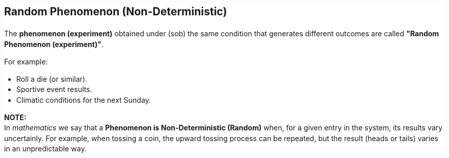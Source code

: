 
<div id="randomf"></div>

## Random Phenomenon (Non-Deterministic)

The **phenomenon (experiment)** obtained under (sob) the same condition that generates different outcomes are called **"Random Phenomenon (experiment)"**.

For example:

 - Roll a die (or similar).
 - Sportive event results.
 - Climatic conditions for the next Sunday.

**NOTE:**  
In *mathematics* we say that a **Phenomenon is Non-Deterministic (Random)** when, for a given entry in the system, its results vary uncertainly. For example, when tossing a coin, the upward tossing process can be repeated, but the result (heads or tails) varies in an unpredictable way.































































